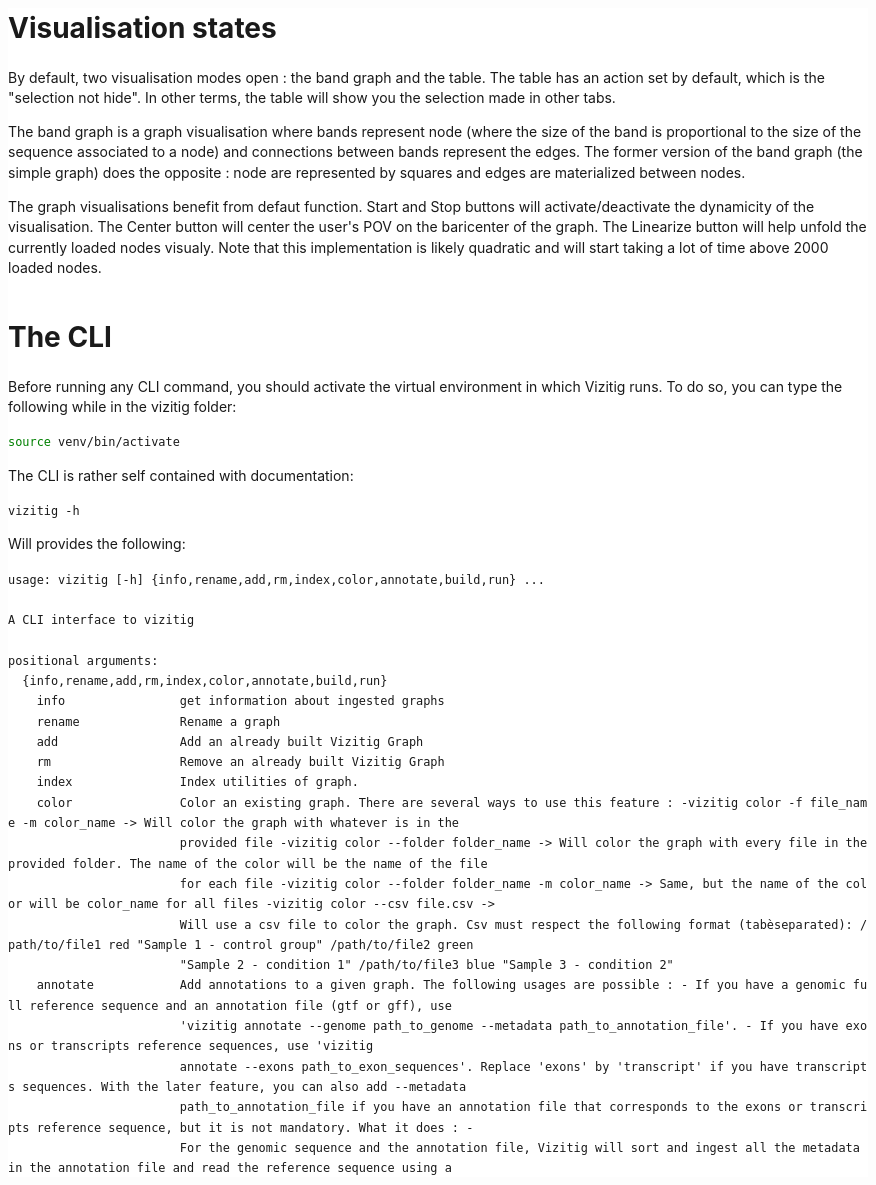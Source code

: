 # Visualisation states

By default, two visualisation modes open : the band graph and the table. The table has an action set by default, which is the "selection not hide". In other terms, the table will show you the selection made in other tabs. 

The band graph is a graph visualisation where bands represent node (where the size of the band is proportional to the size of the sequence associated to a node) and connections between bands represent the edges. The former version of the band graph (the simple graph) does the opposite : node are represented by squares and edges are materialized between nodes. 

The graph visualisations benefit from defaut function. Start and Stop buttons will activate/deactivate the dynamicity of the visualisation. The Center button will center the user's POV on the baricenter of the graph. The Linearize button will help unfold the currently loaded nodes visualy. Note that this implementation is likely quadratic and will start taking a lot of time above 2000 loaded nodes. 

# The CLI

Before running any CLI command, you should activate the virtual environment in which Vizitig runs. 
To do so, you can type the following while in the vizitig folder: 


```bash
source venv/bin/activate
```

The CLI is rather self contained with documentation:

```
vizitig -h
```

Will provides the following:

```
usage: vizitig [-h] {info,rename,add,rm,index,color,annotate,build,run} ...

A CLI interface to vizitig

positional arguments:
  {info,rename,add,rm,index,color,annotate,build,run}
    info                get information about ingested graphs
    rename              Rename a graph
    add                 Add an already built Vizitig Graph
    rm                  Remove an already built Vizitig Graph
    index               Index utilities of graph.
    color               Color an existing graph. There are several ways to use this feature : -vizitig color -f file_name -m color_name -> Will color the graph with whatever is in the
                        provided file -vizitig color --folder folder_name -> Will color the graph with every file in the provided folder. The name of the color will be the name of the file
                        for each file -vizitig color --folder folder_name -m color_name -> Same, but the name of the color will be color_name for all files -vizitig color --csv file.csv ->
                        Will use a csv file to color the graph. Csv must respect the following format (tabèseparated): /path/to/file1 red "Sample 1 - control group" /path/to/file2 green
                        "Sample 2 - condition 1" /path/to/file3 blue "Sample 3 - condition 2"
    annotate            Add annotations to a given graph. The following usages are possible : - If you have a genomic full reference sequence and an annotation file (gtf or gff), use
                        'vizitig annotate --genome path_to_genome --metadata path_to_annotation_file'. - If you have exons or transcripts reference sequences, use 'vizitig
                        annotate --exons path_to_exon_sequences'. Replace 'exons' by 'transcript' if you have transcripts sequences. With the later feature, you can also add --metadata
                        path_to_annotation_file if you have an annotation file that corresponds to the exons or transcripts reference sequence, but it is not mandatory. What it does : -
                        For the genomic sequence and the annotation file, Vizitig will sort and ingest all the metadata in the annotation file and read the reference sequence using a
```